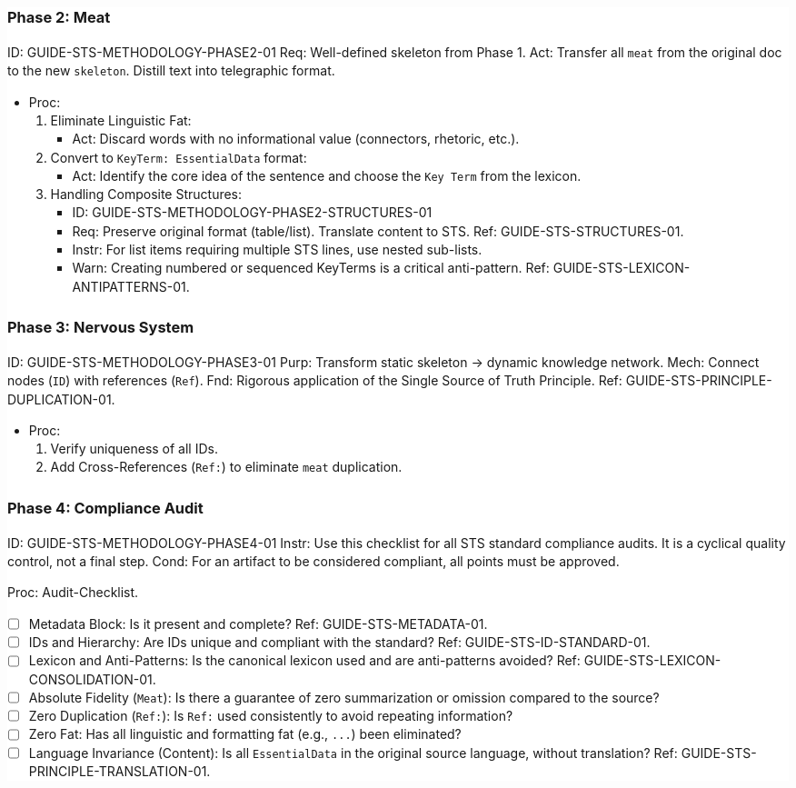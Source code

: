 ### Phase 2: Meat

ID: GUIDE-STS-METHODOLOGY-PHASE2-01
Req: Well-defined skeleton from Phase 1.
Act: Transfer all `meat` from the original doc to the new `skeleton`. Distill text into telegraphic format.

- Proc:
  1. Eliminate Linguistic Fat:
      - Act: Discard words with no informational value (connectors, rhetoric, etc.).
  2. Convert to `KeyTerm: EssentialData` format:
      - Act: Identify the core idea of the sentence and choose the `Key Term` from the lexicon.
  3. Handling Composite Structures:
      - ID: GUIDE-STS-METHODOLOGY-PHASE2-STRUCTURES-01
      - Req: Preserve original format (table/list). Translate content to STS. Ref: GUIDE-STS-STRUCTURES-01.
      - Instr: For list items requiring multiple STS lines, use nested sub-lists.
      - Warn: Creating numbered or sequenced KeyTerms is a critical anti-pattern. Ref: GUIDE-STS-LEXICON-ANTIPATTERNS-01.

### Phase 3: Nervous System

ID: GUIDE-STS-METHODOLOGY-PHASE3-01
Purp: Transform static skeleton -> dynamic knowledge network.
Mech: Connect nodes (`ID`) with references (`Ref`).
Fnd: Rigorous application of the Single Source of Truth Principle. Ref: GUIDE-STS-PRINCIPLE-DUPLICATION-01.

- Proc:
  1. Verify uniqueness of all IDs.
  2. Add Cross-References (`Ref:`) to eliminate `meat` duplication.

### Phase 4: Compliance Audit

ID: GUIDE-STS-METHODOLOGY-PHASE4-01
Instr: Use this checklist for all STS standard compliance audits. It is a cyclical quality control, not a final step.
Cond: For an artifact to be considered compliant, all points must be approved.

Proc: Audit-Checklist.

- [ ] Metadata Block: Is it present and complete? Ref: GUIDE-STS-METADATA-01.
- [ ] IDs and Hierarchy: Are IDs unique and compliant with the standard? Ref: GUIDE-STS-ID-STANDARD-01.
- [ ] Lexicon and Anti-Patterns: Is the canonical lexicon used and are anti-patterns avoided? Ref: GUIDE-STS-LEXICON-CONSOLIDATION-01.
- [ ] Absolute Fidelity (`Meat`): Is there a guarantee of zero summarization or omission compared to the source?
- [ ] Zero Duplication (`Ref:`): Is `Ref:` used consistently to avoid repeating information?
- [ ] Zero Fat: Has all linguistic and formatting fat (e.g., `...`) been eliminated?
- [ ] Language Invariance (Content): Is all `EssentialData` in the original source language, without translation? Ref: GUIDE-STS-PRINCIPLE-TRANSLATION-01.
